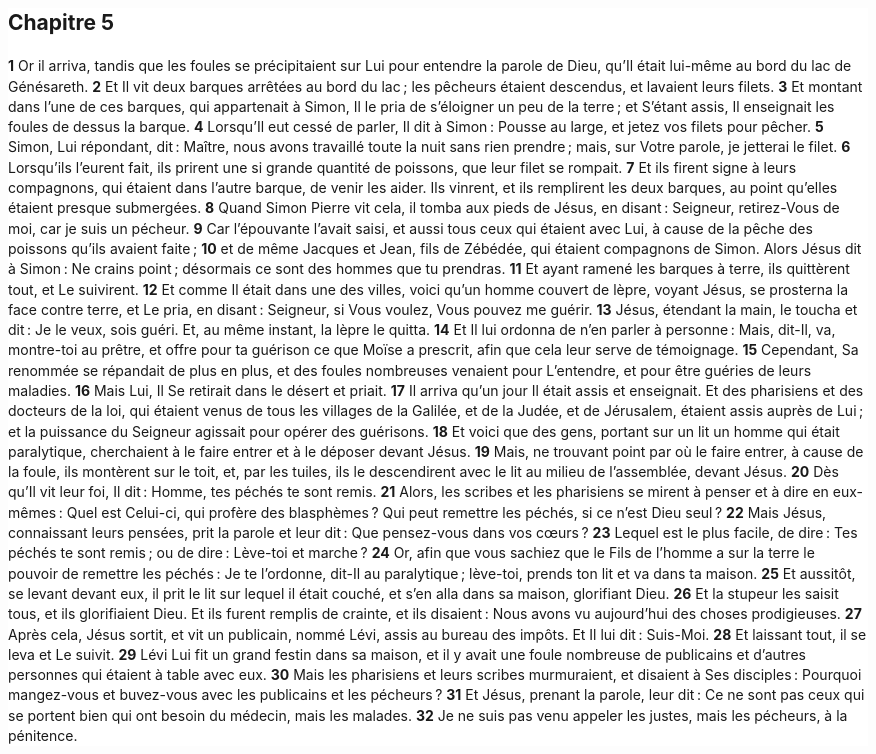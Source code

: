 ## Chapitre 5

**1** Or il arriva, tandis que les foules se précipitaient sur Lui pour entendre la parole de Dieu, qu’Il était lui-même au bord du lac de Génésareth.
**2** Et Il vit deux barques arrêtées au bord du lac ; les pêcheurs étaient descendus, et lavaient leurs filets.
**3** Et montant dans l’une de ces barques, qui appartenait à Simon, Il le pria de s’éloigner un peu de la terre ; et S’étant assis, Il enseignait les foules de dessus la barque.
**4** Lorsqu’Il eut cessé de parler, Il dit à Simon : Pousse au large, et jetez vos filets pour pêcher.
**5** Simon, Lui répondant, dit : Maître, nous avons travaillé toute la nuit sans rien prendre ; mais, sur Votre parole, je jetterai le filet.
**6** Lorsqu’ils l’eurent fait, ils prirent une si grande quantité de poissons, que leur filet se rompait.
**7** Et ils firent signe à leurs compagnons, qui étaient dans l’autre barque, de venir les aider. Ils vinrent, et ils remplirent les deux barques, au point qu’elles étaient presque submergées.
**8** Quand Simon Pierre vit cela, il tomba aux pieds de Jésus, en disant : Seigneur, retirez-Vous de moi, car je suis un pécheur.
**9** Car l’épouvante l’avait saisi, et aussi tous ceux qui étaient avec Lui, à cause de la pêche des poissons qu’ils avaient faite ;
**10** et de même Jacques et Jean, fils de Zébédée, qui étaient compagnons de Simon. Alors Jésus dit à Simon : Ne crains point ; désormais ce sont des hommes que tu prendras.
**11** Et ayant ramené les barques à terre, ils quittèrent tout, et Le suivirent.
**12** Et comme Il était dans une des villes, voici qu’un homme couvert de lèpre, voyant Jésus, se prosterna la face contre terre, et Le pria, en disant : Seigneur, si Vous voulez, Vous pouvez me guérir.
**13** Jésus, étendant la main, le toucha et dit : Je le veux, sois guéri. Et, au même instant, la lèpre le quitta.
**14** Et Il lui ordonna de n’en parler à personne : Mais, dit-Il, va, montre-toi au prêtre, et offre pour ta guérison ce que Moïse a prescrit, afin que cela leur serve de témoignage.
**15** Cependant, Sa renommée se répandait de plus en plus, et des foules nombreuses venaient pour L’entendre, et pour être guéries de leurs maladies.
**16** Mais Lui, Il Se retirait dans le désert et priait.
**17** Il arriva qu’un jour Il était assis et enseignait. Et des pharisiens et des docteurs de la loi, qui étaient venus de tous les villages de la Galilée, et de la Judée, et de Jérusalem, étaient assis auprès de Lui ; et la puissance du Seigneur agissait pour opérer des guérisons.
**18** Et voici que des gens, portant sur un lit un homme qui était paralytique, cherchaient à le faire entrer et à le déposer devant Jésus.
**19** Mais, ne trouvant point par où le faire entrer, à cause de la foule, ils montèrent sur le toit, et, par les tuiles, ils le descendirent avec le lit au milieu de l’assemblée, devant Jésus.
**20** Dès qu’Il vit leur foi, Il dit : Homme, tes péchés te sont remis.
**21** Alors, les scribes et les pharisiens se mirent à penser et à dire en eux-mêmes : Quel est Celui-ci, qui profère des blasphèmes ? Qui peut remettre les péchés, si ce n’est Dieu seul ?
**22** Mais Jésus, connaissant leurs pensées, prit la parole et leur dit : Que pensez-vous dans vos cœurs ?
**23** Lequel est le plus facile, de dire : Tes péchés te sont remis ; ou de dire : Lève-toi et marche ?
**24** Or, afin que vous sachiez que le Fils de l’homme a sur la terre le pouvoir de remettre les péchés : Je te l’ordonne, dit-Il au paralytique ; lève-toi, prends ton lit et va dans ta maison.
**25** Et aussitôt, se levant devant eux, il prit le lit sur lequel il était couché, et s’en alla dans sa maison, glorifiant Dieu.
**26** Et la stupeur les saisit tous, et ils glorifiaient Dieu. Et ils furent remplis de crainte, et ils disaient : Nous avons vu aujourd’hui des choses prodigieuses.
**27** Après cela, Jésus sortit, et vit un publicain, nommé Lévi, assis au bureau des impôts. Et Il lui dit : Suis-Moi.
**28** Et laissant tout, il se leva et Le suivit.
**29** Lévi Lui fit un grand festin dans sa maison, et il y avait une foule nombreuse de publicains et d’autres personnes qui étaient à table avec eux.
**30** Mais les pharisiens et leurs scribes murmuraient, et disaient à Ses disciples : Pourquoi mangez-vous et buvez-vous avec les publicains et les pécheurs ?
**31** Et Jésus, prenant la parole, leur dit : Ce ne sont pas ceux qui se portent bien qui ont besoin du médecin, mais les malades.
**32** Je ne suis pas venu appeler les justes, mais les pécheurs, à la pénitence.